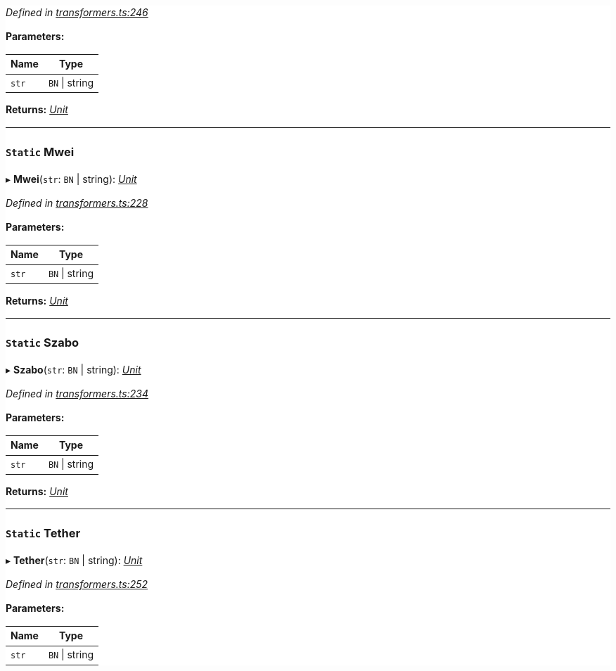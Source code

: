 *Defined in [transformers.ts:246](https://github.com/harmony-one/sdk/blob/3ec028a/packages/harmony-utils/src/transformers.ts#L246)*

**Parameters:**

Name | Type |
------ | ------ |
`str` | `BN` \| string |

**Returns:** *[Unit](unit.md)*

___

### `Static` Mwei

▸ **Mwei**(`str`: `BN` | string): *[Unit](unit.md)*

*Defined in [transformers.ts:228](https://github.com/harmony-one/sdk/blob/3ec028a/packages/harmony-utils/src/transformers.ts#L228)*

**Parameters:**

Name | Type |
------ | ------ |
`str` | `BN` \| string |

**Returns:** *[Unit](unit.md)*

___

### `Static` Szabo

▸ **Szabo**(`str`: `BN` | string): *[Unit](unit.md)*

*Defined in [transformers.ts:234](https://github.com/harmony-one/sdk/blob/3ec028a/packages/harmony-utils/src/transformers.ts#L234)*

**Parameters:**

Name | Type |
------ | ------ |
`str` | `BN` \| string |

**Returns:** *[Unit](unit.md)*

___

### `Static` Tether

▸ **Tether**(`str`: `BN` | string): *[Unit](unit.md)*

*Defined in [transformers.ts:252](https://github.com/harmony-one/sdk/blob/3ec028a/packages/harmony-utils/src/transformers.ts#L252)*

**Parameters:**

Name | Type |
------ | ------ |
`str` | `BN` \| string |
